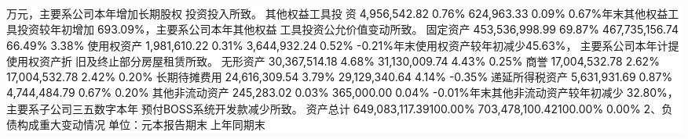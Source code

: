 万元，主要系公司本年增加长期股权
投资投入所致。
其他权益工具投
资
4,956,542.82
0.76%
624,963.33
0.09%
0.67%年末其他权益工具投资较年初增加
693.09%，主要系公司本年其他权益
工具投资公允价值变动所致。
固定资产
453,536,998.99
69.87%
467,735,156.74
66.49%
3.38%
使用权资产
1,981,610.22
0.31%
3,644,932.24
0.52%
-0.21%年末使用权资产较年初减少45.63%，
主要系公司本年计提使用权资产折
旧及终止部分房屋租赁所致。
无形资产
30,367,514.18
4.68%
31,130,009.74
4.43%
0.25%
商誉
17,004,532.78
2.62%
17,004,532.78
2.42%
0.20%
长期待摊费用
24,616,309.54
3.79%
29,129,340.64
4.14%
-0.35%
递延所得税资产
5,631,931.69
0.87%
4,744,484.79
0.67%
0.20%
其他非流动资产
245,283.02
0.03%
365,000.00
0.04%
-0.01%年末其他非流动资产较年初减少
32.80%，主要系子公司三五数字本年
预付BOSS系统开发款减少所致。
资产总计
649,083,117.39100.00%
703,478,100.42100.00%
0.00%
2、负债构成重大变动情况
单位：元本报告期末
上年同期末